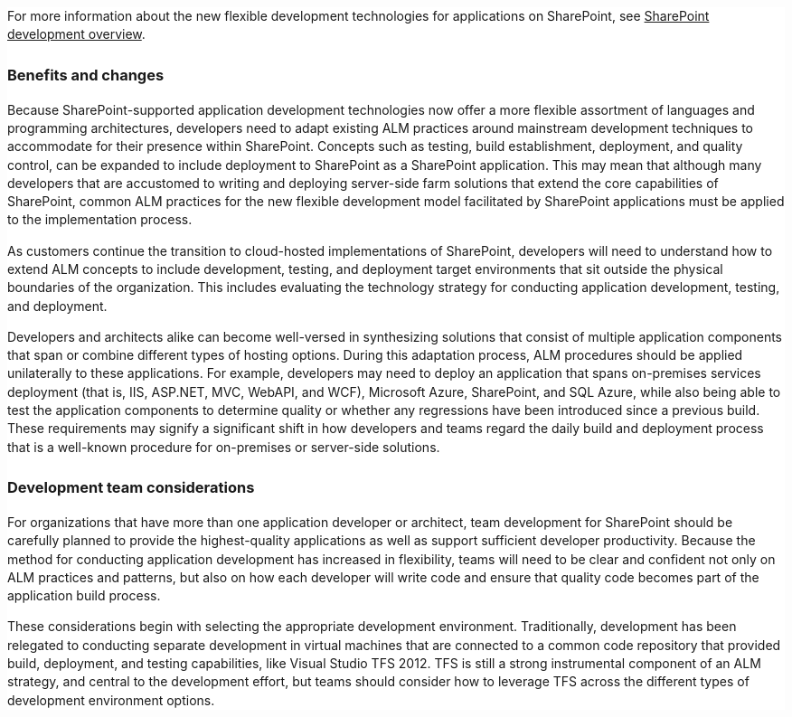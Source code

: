     
    
For more information about the new flexible development technologies for applications on SharePoint, see  [SharePoint development overview](sharepoint-development-overview.md).
  
    
    

### Benefits and changes
<a name="Benefits"> </a>

Because SharePoint-supported application development technologies now offer a more flexible assortment of languages and programming architectures, developers need to adapt existing ALM practices around mainstream development techniques to accommodate for their presence within SharePoint. Concepts such as testing, build establishment, deployment, and quality control, can be expanded to include deployment to SharePoint as a SharePoint application. This may mean that although many developers that are accustomed to writing and deploying server-side farm solutions that extend the core capabilities of SharePoint, common ALM practices for the new flexible development model facilitated by SharePoint applications must be applied to the implementation process.
  
    
    
As customers continue the transition to cloud-hosted implementations of SharePoint, developers will need to understand how to extend ALM concepts to include development, testing, and deployment target environments that sit outside the physical boundaries of the organization. This includes evaluating the technology strategy for conducting application development, testing, and deployment.
  
    
    
Developers and architects alike can become well-versed in synthesizing solutions that consist of multiple application components that span or combine different types of hosting options. During this adaptation process, ALM procedures should be applied unilaterally to these applications. For example, developers may need to deploy an application that spans on-premises services deployment (that is, IIS, ASP.NET, MVC, WebAPI, and WCF), Microsoft Azure, SharePoint, and SQL Azure, while also being able to test the application components to determine quality or whether any regressions have been introduced since a previous build. These requirements may signify a significant shift in how developers and teams regard the daily build and deployment process that is a well-known procedure for on-premises or server-side solutions.
  
    
    

### Development team considerations
<a name="DevTeam"> </a>

For organizations that have more than one application developer or architect, team development for SharePoint should be carefully planned to provide the highest-quality applications as well as support sufficient developer productivity. Because the method for conducting application development has increased in flexibility, teams will need to be clear and confident not only on ALM practices and patterns, but also on how each developer will write code and ensure that quality code becomes part of the application build process.
  
    
    
These considerations begin with selecting the appropriate development environment. Traditionally, development has been relegated to conducting separate development in virtual machines that are connected to a common code repository that provided build, deployment, and testing capabilities, like Visual Studio TFS 2012. TFS is still a strong instrumental component of an ALM strategy, and central to the development effort, but teams should consider how to leverage TFS across the different types of development environment options.
  